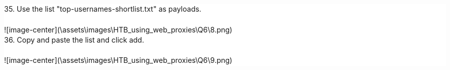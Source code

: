 <div style="text-align: justify">35. Use the list "top-usernames-shortlist.txt" as payloads.</div><br>
![image-center](\assets\images\HTB_using_web_proxies\Q6\8.png)

<div style="text-align: justify">36. Copy and paste the list and click add.</div><br>
![image-center](\assets\images\HTB_using_web_proxies\Q6\9.png)
